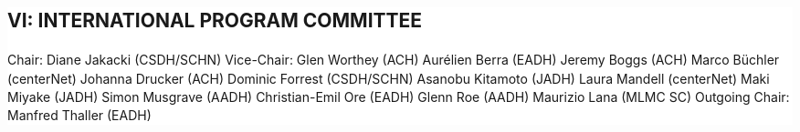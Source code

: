## VI: INTERNATIONAL PROGRAM COMMITTEE

Chair: Diane Jakacki (CSDH/SCHN)
Vice-Chair: Glen Worthey (ACH)
Aurélien Berra (EADH)
Jeremy Boggs (ACH)
Marco Büchler (centerNet)
Johanna Drucker (ACH)
Dominic Forrest (CSDH/SCHN)
Asanobu Kitamoto (JADH)
Laura Mandell (centerNet)
Maki Miyake (JADH)
Simon Musgrave (AADH)
Christian-Emil Ore (EADH)
Glenn Roe (AADH)
Maurizio Lana (MLMC SC)
Outgoing Chair: Manfred Thaller (EADH)
